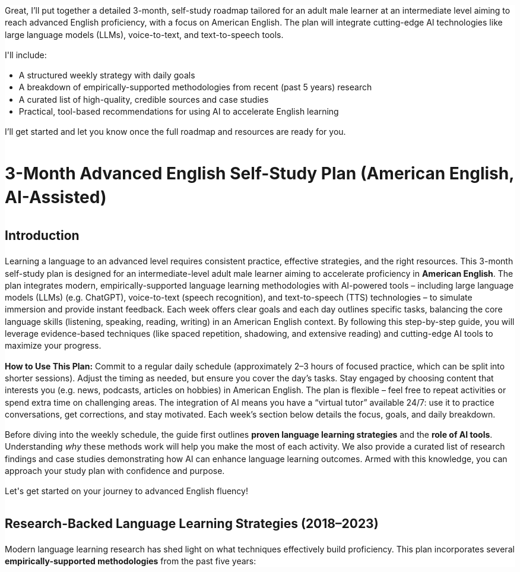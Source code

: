 
Great, I’ll put together a detailed 3-month, self-study roadmap tailored for an adult male learner at an intermediate level aiming to reach advanced English proficiency, with a focus on American English. The plan will integrate cutting-edge AI technologies like large language models (LLMs), voice-to-text, and text-to-speech tools.

I'll include:

- A structured weekly strategy with daily goals
- A breakdown of empirically-supported methodologies from recent (past 5 years) research
- A curated list of high-quality, credible sources and case studies
- Practical, tool-based recommendations for using AI to accelerate English learning

I’ll get started and let you know once the full roadmap and resources are ready for you.

# **3-Month Advanced English Self-Study Plan (American English, AI-Assisted)**

## **Introduction**

Learning a language to an advanced level requires consistent practice, effective strategies, and the right resources. This 3-month self-study plan is designed for an intermediate-level adult male learner aiming to accelerate proficiency in **American English**. The plan integrates modern, empirically-supported language learning methodologies with AI-powered tools – including large language models (LLMs) (e.g. ChatGPT), voice-to-text (speech recognition), and text-to-speech (TTS) technologies – to simulate immersion and provide instant feedback. Each week offers clear goals and each day outlines specific tasks, balancing the core language skills (listening, speaking, reading, writing) in an American English context. By following this step-by-step guide, you will leverage evidence-based techniques (like spaced repetition, shadowing, and extensive reading) and cutting-edge AI tools to maximize your progress.

**How to Use This Plan:** Commit to a regular daily schedule (approximately 2–3 hours of focused practice, which can be split into shorter sessions). Adjust the timing as needed, but ensure you cover the day’s tasks. Stay engaged by choosing content that interests you (e.g. news, podcasts, articles on hobbies) in American English. The plan is flexible – feel free to repeat activities or spend extra time on challenging areas. The integration of AI means you have a “virtual tutor” available 24/7: use it to practice conversations, get corrections, and stay motivated. Each week’s section below details the focus, goals, and daily breakdown.

Before diving into the weekly schedule, the guide first outlines **proven language learning strategies** and the **role of AI tools**. Understanding _why_ these methods work will help you make the most of each activity. We also provide a curated list of research findings and case studies demonstrating how AI can enhance language learning outcomes. Armed with this knowledge, you can approach your study plan with confidence and purpose.

Let's get started on your journey to advanced English fluency!

## **Research-Backed Language Learning Strategies (2018–2023)**

Modern language learning research has shed light on what techniques effectively build proficiency. This plan incorporates several **empirically-supported methodologies** from the past five years:
